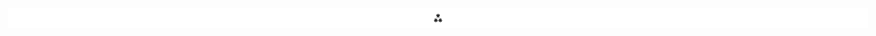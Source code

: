 <div style="text-align: center">⁂</div>

[^1_1]: https://sigir-ecom.github.io/eCom24Papers/paper_19.pdf

[^1_2]: https://arxiv.org/html/2503.09223

[^1_3]: https://wizzy.ai/blog/top-8-e-commerce-site-search-best-practices-to-boost-your-online-store-sales/

[^1_4]: https://docs.metarank.ai/guides/index/cross-encoders

[^1_5]: https://towardsai.net/p/l/enhancing-e-commerce-product-search-using-llms

[^1_6]: https://arxiv.org/abs/2307.00370

[^1_7]: https://www.tredence.com/blog/llm-inference-optimization

[^1_8]: https://cdn.aaai.org/ojs/21392/21392-13-25405-1-2-20220628.pdf

[^1_9]: https://cookbook.openai.com/examples/search_reranking_with_cross-encoders

[^1_10]: https://www.linkedin.com/pulse/cross-encoder-vector-search-re-ranking-viktor-qvarfordt-fnmzf

[^1_11]: https://www.ankursnewsletter.com/p/inference-optimization-strategies

[^1_12]: https://www.databricks.com/blog/llm-inference-performance-engineering-best-practices

[^1_13]: https://arxiv.org/pdf/2405.05606.pdf

[^1_14]: https://arxiv.org/html/2409.17460v1

[^1_15]: https://arxiv.org/html/2406.00247v2

[^1_16]: https://aclanthology.org/2025.coling-industry.12.pdf

[^1_17]: https://www.reddit.com/r/LocalLLaMA/comments/19ajnox/is_there_any_website_compare_inference_speed_of/

[^1_18]: https://elogic.co/blog/ecommerce-website-optimization-guide/

[^1_19]: https://blog.branch-ai.com/llms-as-rankers-a-blueprint-ai-for-ecommerce-search-8dc7b72fe98d

[^1_20]: https://www.bloomreach.com/en/blog/where-do-large-language-models-fit-into-the-future-of-e-commerce

[^1_21]: https://www.amazon.science/publications/rationale-guided-distillation-for-e-commerce-relevance-classification-bridging-large-language-models-and-lightweight-cross-encoders

[^1_22]: https://pureinsights.com/blog/2024/llm-inference-speed-revolutionized-by-new-architecture/

[^1_23]: https://www.reforge.com/artifacts/e-commerce-search-optimization-and-conversion-strategy-analysis

[^1_24]: https://arxiv.org/abs/2403.10407

[^1_25]: https://www.amazon.science/publications/an-interpretable-ensemble-of-graph-and-language-models-for-improving-search-relevance-in-e-commerce

[^1_26]: https://blog.vespa.ai/improving-product-search-with-ltr-part-two/

[^1_27]: https://developer.nvidia.com/blog/optimizing-inference-efficiency-for-llms-at-scale-with-nvidia-nim-microservices/

[^1_28]: https://www.ntropy.com/blog/speeding-up-cross-encoders-for-both-training-and-inference

[^1_29]: https://developer.nvidia.com/blog/mastering-llm-techniques-inference-optimization/

[^1_30]: https://dl.acm.org/doi/pdf/10.1145/3637528.3671630

[^1_31]: https://www.digitalocean.com/community/tutorials/llm-inference-optimization

[^1_32]: https://cloud.google.com/kubernetes-engine/docs/best-practices/machine-learning/inference/llm-optimization

[^1_33]: https://arxiv.org/abs/2407.07304

[^1_34]: https://ethen8181.github.io/machine-learning/deep_learning/contrastive/contrastive_learning_notes.html

[^1_35]: https://huggingface.co/papers?q=bi-encoder+models

[^1_36]: https://www.mdpi.com/2227-7390/10/19/3578

[^1_37]: https://brandauditors.com/blog/guide-to-llm-search-optimization/

[^1_38]: https://morningscore.io/llm-optimization/

[^1_39]: https://swifterm.com/unleashing-the-power-of-llms-for-ecommerce-swifterm/

[^1_40]: https://www.algolia.com/blog/ai/llms-changing-ecommerce

[^1_41]: https://python.langchain.com/docs/integrations/document_transformers/cross_encoder_reranker/

[^1_42]: https://www.meetyogi.com/post/unlocking-the-future-of-search-large-language-model-optimization-for-e-commerce-brands

[^1_43]: https://www.e2enetworks.com/blog/reducing-inference-times-on-llms-by-80

[^1_44]: https://arxiv.org/abs/2107.11879

[^1_45]: https://www.sbert.net/examples/applications/cross-encoder/README.html

[^1_46]: https://arxiv.org/html/2503.09223v1

[^1_47]: https://aclanthology.org/2025.coling-industry.12/

